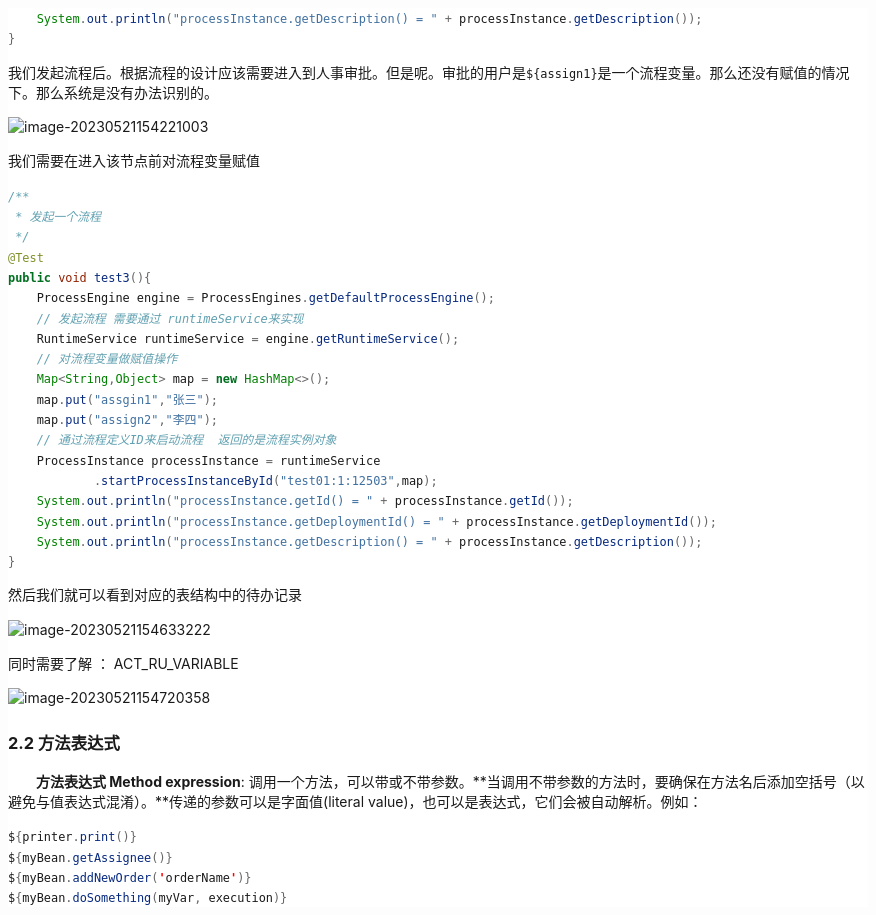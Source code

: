 ```java
    System.out.println("processInstance.getDescription() = " + processInstance.getDescription());
}
```

我们发起流程后。根据流程的设计应该需要进入到人事审批。但是呢。审批的用户是`${assign1}`是一个流程变量。那么还没有赋值的情况下。那么系统是没有办法识别的。

![image-20230521154221003](http://cdn.llinp.cn/imgs/202409201118079.png)

我们需要在进入该节点前对流程变量赋值

```java
/**
 * 发起一个流程
 */
@Test
public void test3(){
    ProcessEngine engine = ProcessEngines.getDefaultProcessEngine();
    // 发起流程 需要通过 runtimeService来实现
    RuntimeService runtimeService = engine.getRuntimeService();
    // 对流程变量做赋值操作
    Map<String,Object> map = new HashMap<>();
    map.put("assgin1","张三");
    map.put("assign2","李四");
    // 通过流程定义ID来启动流程  返回的是流程实例对象
    ProcessInstance processInstance = runtimeService
            .startProcessInstanceById("test01:1:12503",map);
    System.out.println("processInstance.getId() = " + processInstance.getId());
    System.out.println("processInstance.getDeploymentId() = " + processInstance.getDeploymentId());
    System.out.println("processInstance.getDescription() = " + processInstance.getDescription());
}
```

然后我们就可以看到对应的表结构中的待办记录

![image-20230521154633222](http://cdn.llinp.cn/imgs/202409201118080.png)

同时需要了解 ： ACT_RU_VARIABLE 

![image-20230521154720358](http://cdn.llinp.cn/imgs/202409201118081.png)



### 2.2 方法表达式



&emsp;&emsp;**方法表达式 Method expression**: 调用一个方法，可以带或不带参数。**当调用不带参数的方法时，要确保在方法名后添加空括号（以避免与值表达式混淆）。**传递的参数可以是字面值(literal value)，也可以是表达式，它们会被自动解析。例如： 

```java
${printer.print()}
${myBean.getAssignee()}
${myBean.addNewOrder('orderName')}
${myBean.doSomething(myVar, execution)}
```
